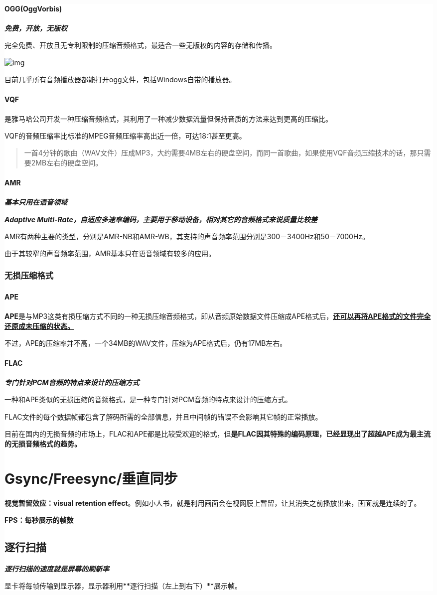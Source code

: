 #### OGG(OggVorbis)

***免费，开放，无版权***

完全免费、开放且无专利限制的压缩音频格式，最适合一些无版权的内容的存储和传播。

![img](https://pic1.zhimg.com/80/v2-564a15b9ed0e722c28f92b1f489fe79c_720w.webp)

目前几乎所有音频播放器都能打开ogg文件，包括Windows自带的播放器。

#### VQF

是雅马哈公司开发一种压缩音频格式，其利用了一种减少数据流量但保持音质的方法来达到更高的压缩比。

VQF的音频压缩率比标准的MPEG音频压缩率高出近一倍，可达18:1甚至更高。

> 一首4分钟的歌曲（WAV文件）压成MP3，大约需要4MB左右的硬盘空间，而同一首歌曲，如果使用VQF音频压缩技术的话，那只需要2MB左右的硬盘空间。

#### AMR

***基本只用在语音领域***

***Adaptive Multi-Rate，自适应多速率编码，主要用于移动设备，相对其它的音频格式来说质量比较差***

AMR有两种主要的类型，分别是AMR-NB和AMR-WB，其支持的声音频率范围分别是300－3400Hz和50－7000Hz。

由于其较窄的声音频率范围，AMR基本只在语音领域有较多的应用。

### 无损压缩格式

#### APE

**APE**是与MP3这类有损压缩方式不同的一种无损压缩音频格式，即从音频原始数据文件压缩成APE格式后，**<u>还可以再将APE格式的文件完全还原成未压缩的状态。</u>**

不过，APE的压缩率并不高，一个34MB的WAV文件，压缩为APE格式后，仍有17MB左右。

#### FLAC

***专门针对PCM音频的特点来设计的压缩方式***

一种和APE类似的无损压缩的音频格式，是一种专门针对PCM音频的特点来设计的压缩方式。

FLAC文件的每个数据帧都包含了解码所需的全部信息，并且中间帧的错误不会影响其它帧的正常播放。

目前在国内的无损音频的市场上，FLAC和APE都是比较受欢迎的格式，但**是FLAC因其特殊的编码原理，已经显现出了超越APE成为最主流的无损音频格式的趋势。**

# Gsync/Freesync/垂直同步

**视觉暂留效应：visual retention effect**。例如小人书，就是利用画面会在视网膜上暂留，让其消失之前播放出来，画面就是连续的了。

**FPS：每秒展示的帧数**

## 逐行扫描

***逐行扫描的速度就是屏幕的刷新率***

显卡将每帧传输到显示器，显示器利用**逐行扫描（左上到右下）**展示帧。
